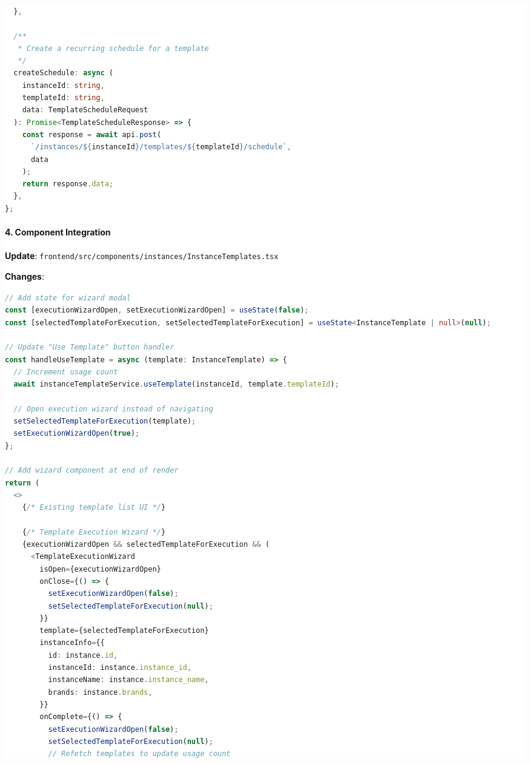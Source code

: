 ```typescript
  },

  /**
   * Create a recurring schedule for a template
   */
  createSchedule: async (
    instanceId: string,
    templateId: string,
    data: TemplateScheduleRequest
  ): Promise<TemplateScheduleResponse> => {
    const response = await api.post(
      `/instances/${instanceId}/templates/${templateId}/schedule`,
      data
    );
    return response.data;
  },
};
```

#### 4. Component Integration

**Update**: `frontend/src/components/instances/InstanceTemplates.tsx`

**Changes**:
```typescript
// Add state for wizard modal
const [executionWizardOpen, setExecutionWizardOpen] = useState(false);
const [selectedTemplateForExecution, setSelectedTemplateForExecution] = useState<InstanceTemplate | null>(null);

// Update "Use Template" button handler
const handleUseTemplate = async (template: InstanceTemplate) => {
  // Increment usage count
  await instanceTemplateService.useTemplate(instanceId, template.templateId);

  // Open execution wizard instead of navigating
  setSelectedTemplateForExecution(template);
  setExecutionWizardOpen(true);
};

// Add wizard component at end of render
return (
  <>
    {/* Existing template list UI */}

    {/* Template Execution Wizard */}
    {executionWizardOpen && selectedTemplateForExecution && (
      <TemplateExecutionWizard
        isOpen={executionWizardOpen}
        onClose={() => {
          setExecutionWizardOpen(false);
          setSelectedTemplateForExecution(null);
        }}
        template={selectedTemplateForExecution}
        instanceInfo={{
          id: instance.id,
          instanceId: instance.instance_id,
          instanceName: instance.instance_name,
          brands: instance.brands,
        }}
        onComplete={() => {
          setExecutionWizardOpen(false);
          setSelectedTemplateForExecution(null);
          // Refetch templates to update usage count
```